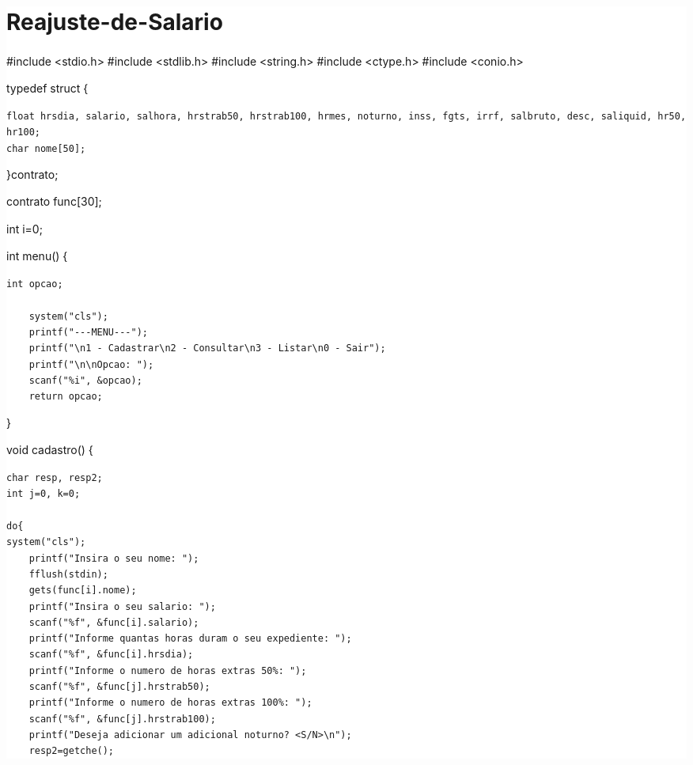 # Reajuste-de-Salario

#include <stdio.h>
#include <stdlib.h>
#include <string.h>
#include <ctype.h>
#include <conio.h>

typedef struct {
	
	float hrsdia, salario, salhora, hrstrab50, hrstrab100, hrmes, noturno, inss, fgts, irrf, salbruto, desc, saliquid, hr50, hr100;
	char nome[50];
	
}contrato;

contrato func[30];

int i=0;

int menu()
{
	
	int opcao;
		
		system("cls");
		printf("---MENU---");
		printf("\n1 - Cadastrar\n2 - Consultar\n3 - Listar\n0 - Sair");
		printf("\n\nOpcao: ");
		scanf("%i", &opcao);
		return opcao;
	
}

void cadastro()
{
	
	char resp, resp2;
	int j=0, k=0;
	
	do{
	system("cls");
		printf("Insira o seu nome: ");
		fflush(stdin);
		gets(func[i].nome);
		printf("Insira o seu salario: ");
		scanf("%f", &func[i].salario);
		printf("Informe quantas horas duram o seu expediente: ");
		scanf("%f", &func[i].hrsdia);
		printf("Informe o numero de horas extras 50%: ");
		scanf("%f", &func[j].hrstrab50);
		printf("Informe o numero de horas extras 100%: ");
		scanf("%f", &func[j].hrstrab100);
		printf("Deseja adicionar um adicional noturno? <S/N>\n");
		resp2=getche();
		